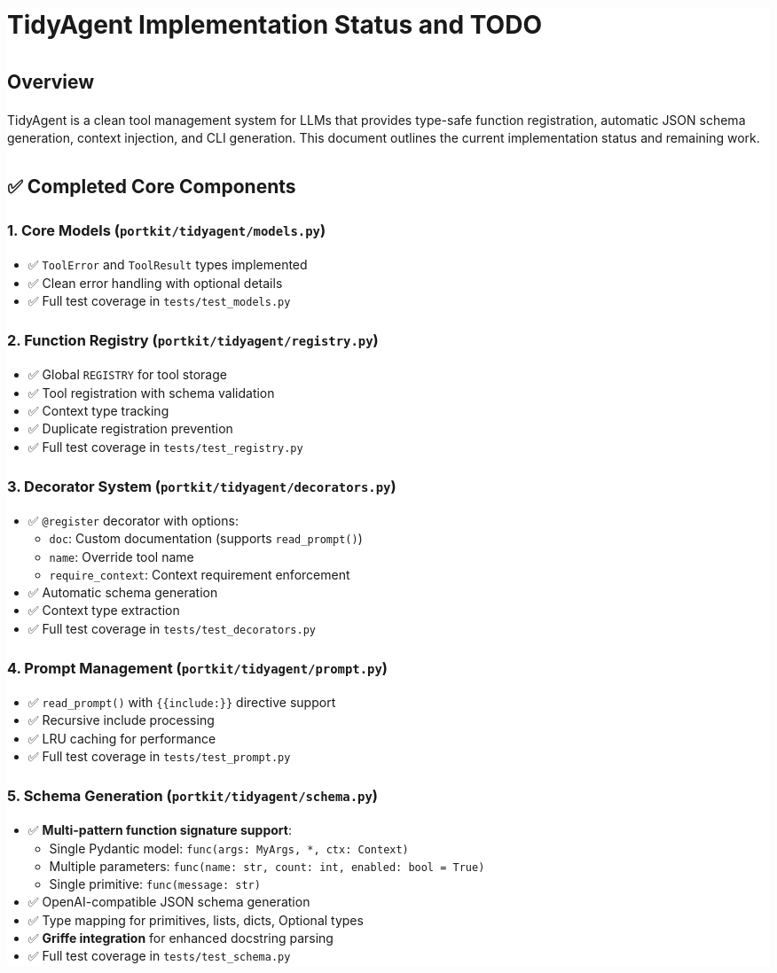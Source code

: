 # TidyAgent Implementation Status and TODO

## Overview

TidyAgent is a clean tool management system for LLMs that provides type-safe function registration, automatic JSON schema generation, context injection, and CLI generation. This document outlines the current implementation status and remaining work.

## ✅ Completed Core Components

### 1. **Core Models** (`portkit/tidyagent/models.py`)
- ✅ `ToolError` and `ToolResult` types implemented
- ✅ Clean error handling with optional details
- ✅ Full test coverage in `tests/test_models.py`

### 2. **Function Registry** (`portkit/tidyagent/registry.py`)
- ✅ Global `REGISTRY` for tool storage
- ✅ Tool registration with schema validation
- ✅ Context type tracking
- ✅ Duplicate registration prevention
- ✅ Full test coverage in `tests/test_registry.py`

### 3. **Decorator System** (`portkit/tidyagent/decorators.py`)
- ✅ `@register` decorator with options:
  - `doc`: Custom documentation (supports `read_prompt()`)
  - `name`: Override tool name
  - `require_context`: Context requirement enforcement
- ✅ Automatic schema generation
- ✅ Context type extraction
- ✅ Full test coverage in `tests/test_decorators.py`

### 4. **Prompt Management** (`portkit/tidyagent/prompt.py`)
- ✅ `read_prompt()` with `{{include:}}` directive support
- ✅ Recursive include processing
- ✅ LRU caching for performance
- ✅ Full test coverage in `tests/test_prompt.py`

### 5. **Schema Generation** (`portkit/tidyagent/schema.py`)
- ✅ **Multi-pattern function signature support**:
  - Single Pydantic model: `func(args: MyArgs, *, ctx: Context)`
  - Multiple parameters: `func(name: str, count: int, enabled: bool = True)`
  - Single primitive: `func(message: str)`
- ✅ OpenAI-compatible JSON schema generation
- ✅ Type mapping for primitives, lists, dicts, Optional types
- ✅ **Griffe integration** for enhanced docstring parsing
- ✅ Full test coverage in `tests/test_schema.py`
